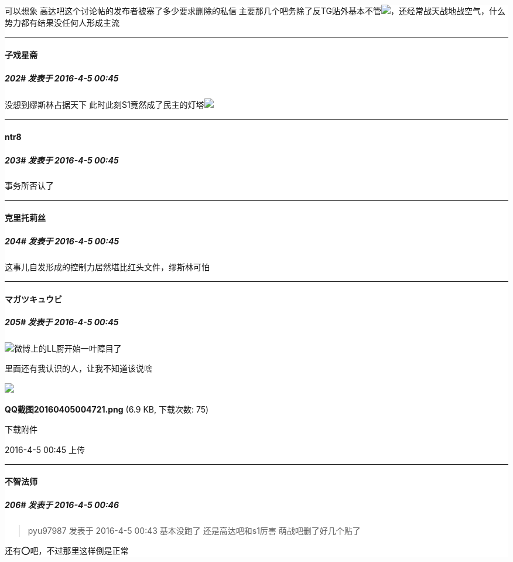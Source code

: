 可以想象 高达吧这个讨论帖的发布者被塞了多少要求删除的私信</blockquote>
主要那几个吧务除了反TG贴外基本不管<img src="https://static.saraba1st.com/image/smiley/face/171.gif" referrerpolicy="no-referrer">，还经常战天战地战空气，什么势力都有结果没任何人形成主流


-----

####  子戏星斋  
##### 202#       发表于 2016-4-5 00:45


没想到缪斯林占据天下 此时此刻S1竟然成了民主的灯塔<img src="https://static.saraba1st.com/image/smiley/face/34.gif" referrerpolicy="no-referrer">


-----

####  ntr8  
##### 203#       发表于 2016-4-5 00:45


事务所否认了


-----

####  克里托莉丝  
##### 204#       发表于 2016-4-5 00:45


这事儿自发形成的控制力居然堪比红头文件，缪斯林可怕


-----

####  マガツキュウビ  
##### 205#       发表于 2016-4-5 00:45


<img src="https://static.saraba1st.com/image/smiley/face/149.gif" referrerpolicy="no-referrer">微博上的LL厨开始一叶障目了

里面还有我认识的人，让我不知道该说啥


<img src="http://img.saraba1st.com/forum/201604/05/004539ls2ys547jbbyd22f.png" referrerpolicy="no-referrer">


<strong>QQ截图20160405004721.png</strong> (6.9 KB, 下载次数: 75)

下载附件

2016-4-5 00:45 上传


-----

####  不智法师  
##### 206#       发表于 2016-4-5 00:46


<blockquote>pyu97987 发表于 2016-4-5 00:43
基本没跑了 还是高达吧和s1厉害 萌战吧删了好几个贴了</blockquote>
还有⭕吧，不过那里这样倒是正常

